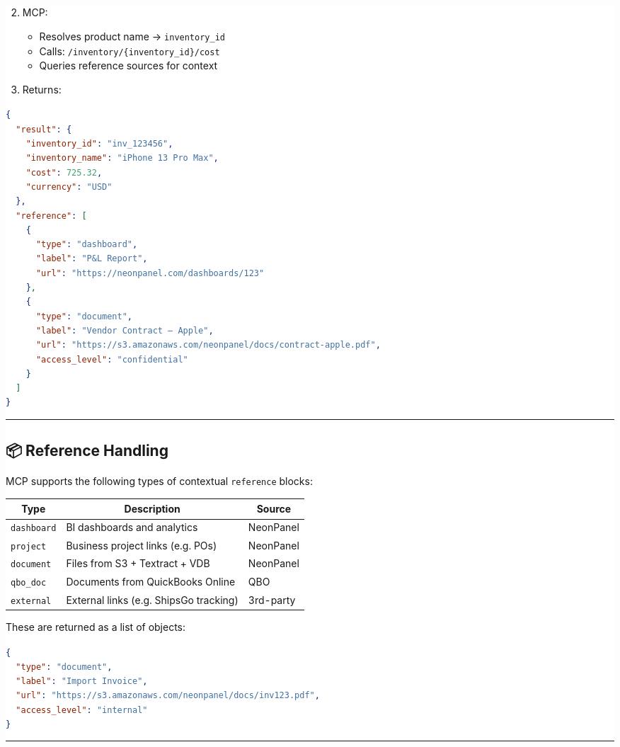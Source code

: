 2. MCP:
   - Resolves product name → `inventory_id`
   - Calls: `/inventory/{inventory_id}/cost`
   - Queries reference sources for context

3. Returns:
```json
{
  "result": {
    "inventory_id": "inv_123456",
    "inventory_name": "iPhone 13 Pro Max",
    "cost": 725.32,
    "currency": "USD"
  },
  "reference": [
    {
      "type": "dashboard",
      "label": "P&L Report",
      "url": "https://neonpanel.com/dashboards/123"
    },
    {
      "type": "document",
      "label": "Vendor Contract – Apple",
      "url": "https://s3.amazonaws.com/neonpanel/docs/contract-apple.pdf",
      "access_level": "confidential"
    }
  ]
}
```

---

## 📦 Reference Handling

MCP supports the following types of contextual `reference` blocks:

| Type       | Description                            | Source |
|------------|----------------------------------------|--------|
| `dashboard`| BI dashboards and analytics            | NeonPanel |
| `project`  | Business project links (e.g. POs)      | NeonPanel |
| `document` | Files from S3 + Textract + VDB         | NeonPanel |
| `qbo_doc`  | Documents from QuickBooks Online       | QBO |
| `external` | External links (e.g. ShipsGo tracking) | 3rd-party |

These are returned as a list of objects:
```json
{
  "type": "document",
  "label": "Import Invoice",
  "url": "https://s3.amazonaws.com/neonpanel/docs/inv123.pdf",
  "access_level": "internal"
}
```

---
